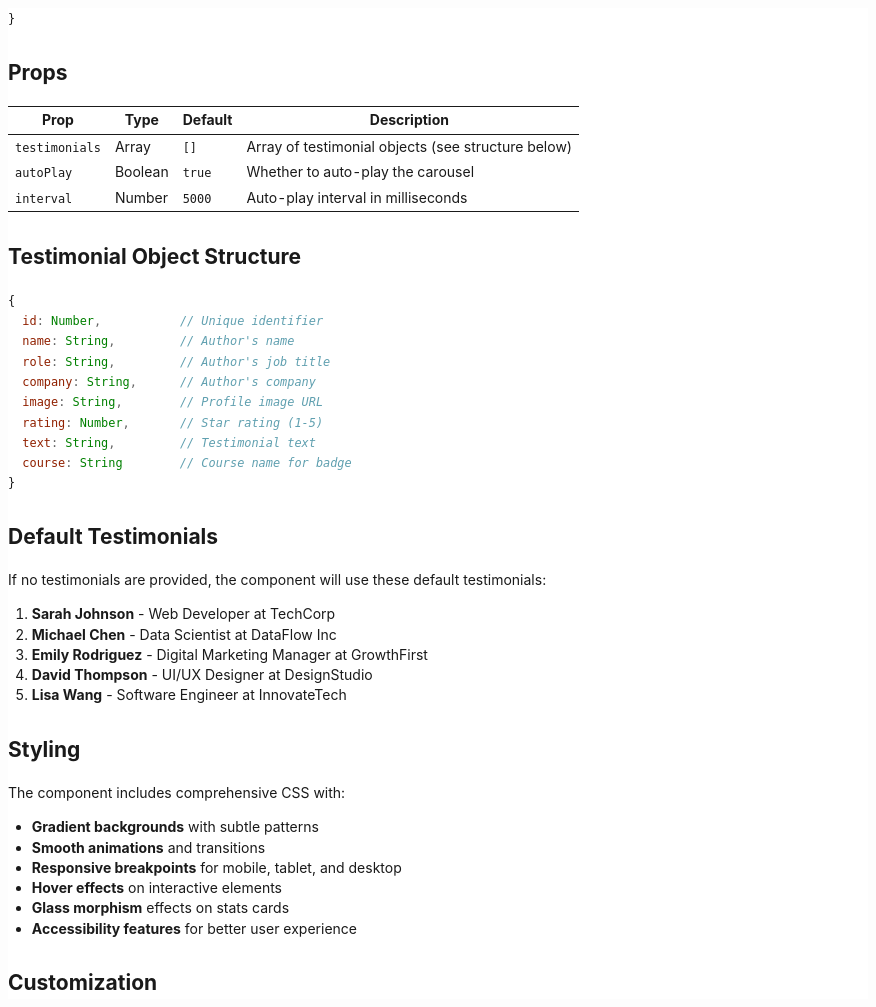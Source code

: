 ```jsx
}
```

## Props

| Prop | Type | Default | Description |
|------|------|---------|-------------|
| `testimonials` | Array | `[]` | Array of testimonial objects (see structure below) |
| `autoPlay` | Boolean | `true` | Whether to auto-play the carousel |
| `interval` | Number | `5000` | Auto-play interval in milliseconds |

## Testimonial Object Structure

```javascript
{
  id: Number,           // Unique identifier
  name: String,         // Author's name
  role: String,         // Author's job title
  company: String,      // Author's company
  image: String,        // Profile image URL
  rating: Number,       // Star rating (1-5)
  text: String,         // Testimonial text
  course: String        // Course name for badge
}
```

## Default Testimonials

If no testimonials are provided, the component will use these default testimonials:

1. **Sarah Johnson** - Web Developer at TechCorp
2. **Michael Chen** - Data Scientist at DataFlow Inc
3. **Emily Rodriguez** - Digital Marketing Manager at GrowthFirst
4. **David Thompson** - UI/UX Designer at DesignStudio
5. **Lisa Wang** - Software Engineer at InnovateTech

## Styling

The component includes comprehensive CSS with:

- **Gradient backgrounds** with subtle patterns
- **Smooth animations** and transitions
- **Responsive breakpoints** for mobile, tablet, and desktop
- **Hover effects** on interactive elements
- **Glass morphism** effects on stats cards
- **Accessibility features** for better user experience

## Customization
